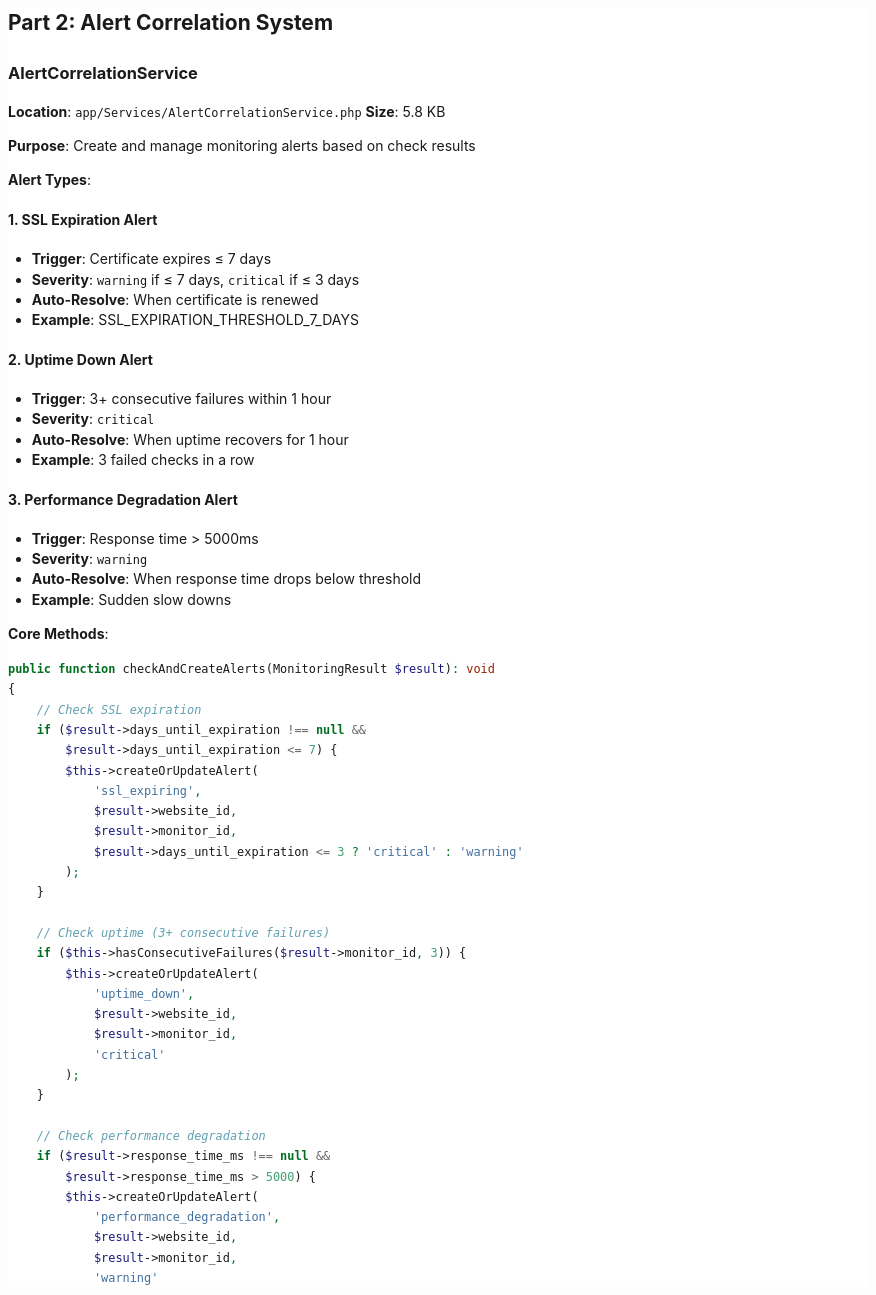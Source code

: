 ```php
```

## Part 2: Alert Correlation System

### AlertCorrelationService
**Location**: `app/Services/AlertCorrelationService.php`
**Size**: 5.8 KB

**Purpose**: Create and manage monitoring alerts based on check results

**Alert Types**:

#### 1. SSL Expiration Alert
- **Trigger**: Certificate expires ≤ 7 days
- **Severity**: `warning` if ≤ 7 days, `critical` if ≤ 3 days
- **Auto-Resolve**: When certificate is renewed
- **Example**: SSL_EXPIRATION_THRESHOLD_7_DAYS

#### 2. Uptime Down Alert
- **Trigger**: 3+ consecutive failures within 1 hour
- **Severity**: `critical`
- **Auto-Resolve**: When uptime recovers for 1 hour
- **Example**: 3 failed checks in a row

#### 3. Performance Degradation Alert
- **Trigger**: Response time > 5000ms
- **Severity**: `warning`
- **Auto-Resolve**: When response time drops below threshold
- **Example**: Sudden slow downs

**Core Methods**:

```php
public function checkAndCreateAlerts(MonitoringResult $result): void
{
    // Check SSL expiration
    if ($result->days_until_expiration !== null &&
        $result->days_until_expiration <= 7) {
        $this->createOrUpdateAlert(
            'ssl_expiring',
            $result->website_id,
            $result->monitor_id,
            $result->days_until_expiration <= 3 ? 'critical' : 'warning'
        );
    }

    // Check uptime (3+ consecutive failures)
    if ($this->hasConsecutiveFailures($result->monitor_id, 3)) {
        $this->createOrUpdateAlert(
            'uptime_down',
            $result->website_id,
            $result->monitor_id,
            'critical'
        );
    }

    // Check performance degradation
    if ($result->response_time_ms !== null &&
        $result->response_time_ms > 5000) {
        $this->createOrUpdateAlert(
            'performance_degradation',
            $result->website_id,
            $result->monitor_id,
            'warning'
```